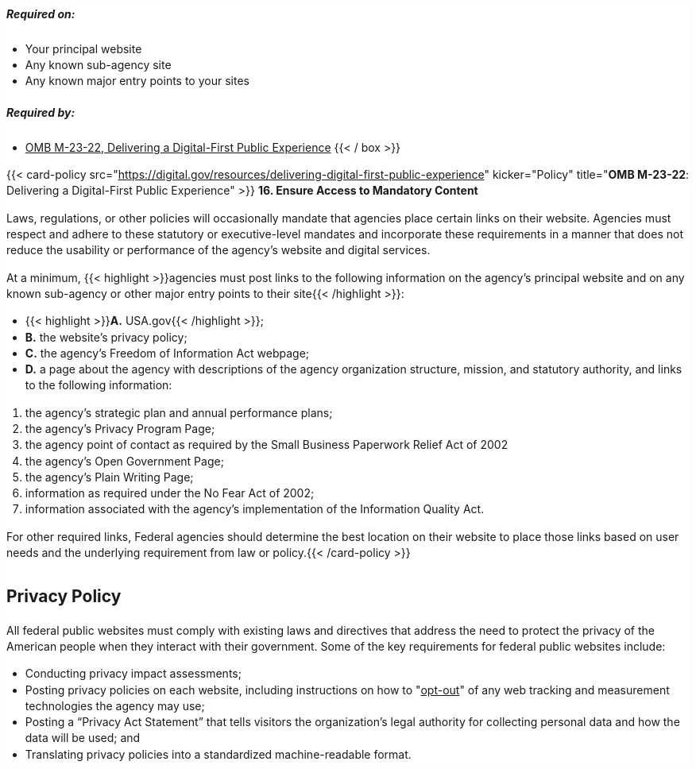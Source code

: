 ##### Required on:

- Your principal website
- Any known sub-agency site
- Any known major entry points to your sites

##### Required by:

- [OMB M-23-22, Delivering a Digital-First Public Experience](https://digital.gov/resources/delivering-digital-first-public-experience) {{< / box >}}

{{< card-policy src="https://digital.gov/resources/delivering-digital-first-public-experience" kicker="Policy" title="**OMB M-23-22**: Delivering a Digital-First Public Experience" >}}
**16. Ensure Access to Mandatory Content**

Laws, regulations, or other policies will occasionally mandate that agencies place certain links on their website. Agencies must respect and adhere to these statutory or executive-level mandates and incorporate these requirements in a manner that does not reduce the usability or performance of the agency’s website and digital services.

At a minimum, {{< highlight >}}agencies must post links to the following information on the agency’s principal website and on any known sub-agency or other major entry points to their site{{< /highlight >}}:

- {{< highlight >}}**A.** USA.gov{{< /highlight >}};
- **B.** the website’s privacy policy;
- **C.** the agency’s Freedom of Information Act webpage;
- **D.** a page about the agency with descriptions of the agency organization structure, mission, and statutory authority, and links to the following information:

1. the agency’s strategic plan and annual performance plans;
2. the agency’s Privacy Program Page;
3. the agency point of contact as required by the Small Business Paperwork Relief Act of 2002
4. the agency’s Open Government Page;
5. the agency’s Plain Writing Page;
6. information as required under the No Fear Act of 2002;
7. information associated with the agency’s implementation of the Information Quality Act.

For other required links, Federal agencies should determine the best location on their website to place those links based on user needs and the underlying requirement from law or policy.{{< /card-policy >}}

## Privacy Policy

All federal public websites must comply with existing laws and directives that address the need to protect the privacy of the American people when they interact with their government. Some of the key requirements for federal public websites include:

- Conducting privacy impact assessments;
- Posting privacy policies on each website, including instructions on how to "[opt-out](http://www.usa.gov/optout_instructions.shtml)" of any web tracking and measurement technologies the agency may use;
- Posting a “Privacy Act Statement” that tells visitors the organization’s legal authority for collecting personal data and how the data will be used; and
- Translating privacy policies into a standardized machine-readable format.
